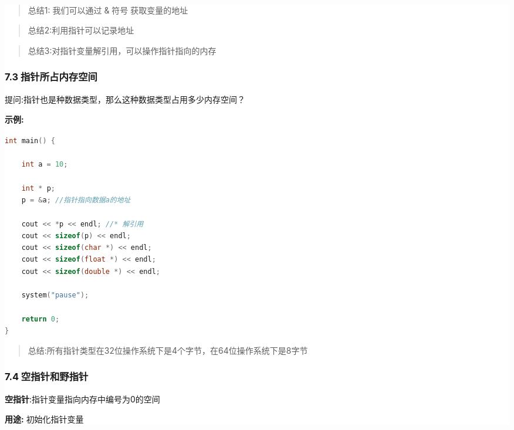   

> 总结1: 我们可以通过 & 符号 获取变量的地址

> 总结2:利用指针可以记录地址

> 总结3:对指针变量解引用，可以操作指针指向的内存











### 7.3 指针所占内存空间



提问:指针也是种数据类型，那么这种数据类型占用多少内存空间？



**示例:**

```C++
int main() {

    int a = 10;

    int * p;
    p = &a; //指针指向数据a的地址

    cout << *p << endl; //* 解引用
    cout << sizeof(p) << endl;
    cout << sizeof(char *) << endl;
    cout << sizeof(float *) << endl;
    cout << sizeof(double *) << endl;

    system("pause");

    return 0;
}
```



> 总结:所有指针类型在32位操作系统下是4个字节，在64位操作系统下是8字节











### 7.4 空指针和野指针

**空指针**:指针变量指向内存中编号为0的空间

**用途:** 初始化指针变量
